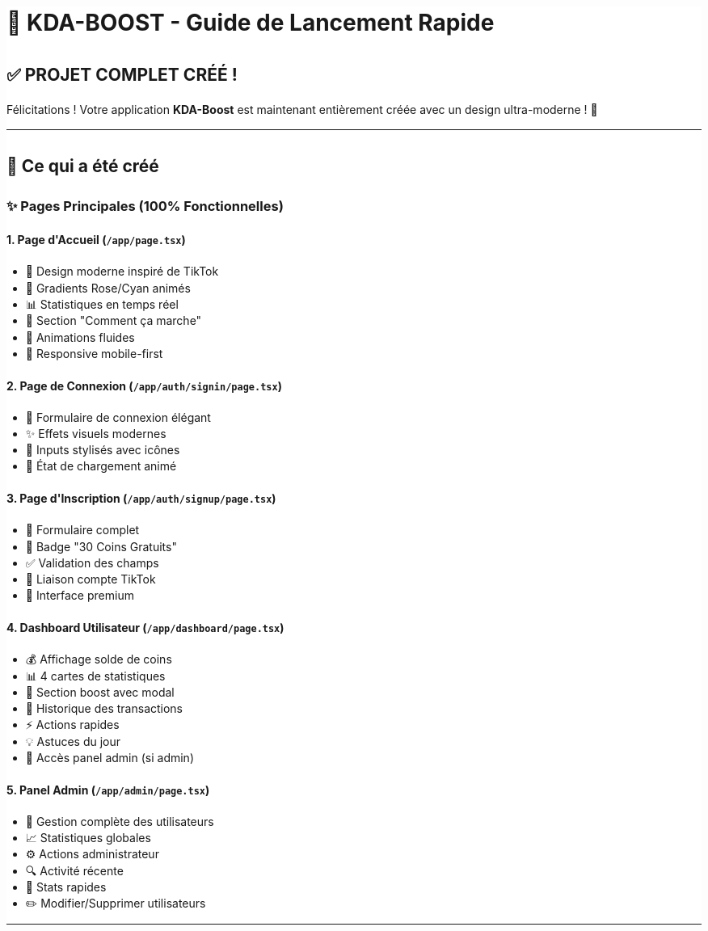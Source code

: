 # 🚀 KDA-BOOST - Guide de Lancement Rapide

## ✅ PROJET COMPLET CRÉÉ !

Félicitations ! Votre application **KDA-Boost** est maintenant entièrement créée avec un design ultra-moderne ! 🎉

---

## 📁 Ce qui a été créé

### ✨ Pages Principales (100% Fonctionnelles)

#### 1. **Page d'Accueil** (`/app/page.tsx`)
- 🎨 Design moderne inspiré de TikTok
- 🌈 Gradients Rose/Cyan animés
- 📊 Statistiques en temps réel
- 🎯 Section "Comment ça marche"
- 💫 Animations fluides
- 📱 Responsive mobile-first

#### 2. **Page de Connexion** (`/app/auth/signin/page.tsx`)
- 🔐 Formulaire de connexion élégant
- ✨ Effets visuels modernes
- 🎨 Inputs stylisés avec icônes
- 🔄 État de chargement animé

#### 3. **Page d'Inscription** (`/app/auth/signup/page.tsx`)
- 📝 Formulaire complet
- 🎁 Badge "30 Coins Gratuits"
- ✅ Validation des champs
- 🔗 Liaison compte TikTok
- 💎 Interface premium

#### 4. **Dashboard Utilisateur** (`/app/dashboard/page.tsx`)
- 💰 Affichage solde de coins
- 📊 4 cartes de statistiques
- 🚀 Section boost avec modal
- 📜 Historique des transactions
- ⚡ Actions rapides
- 💡 Astuces du jour
- 👑 Accès panel admin (si admin)

#### 5. **Panel Admin** (`/app/admin/page.tsx`)
- 👥 Gestion complète des utilisateurs
- 📈 Statistiques globales
- ⚙️ Actions administrateur
- 🔍 Activité récente
- 🎯 Stats rapides
- ✏️ Modifier/Supprimer utilisateurs

---